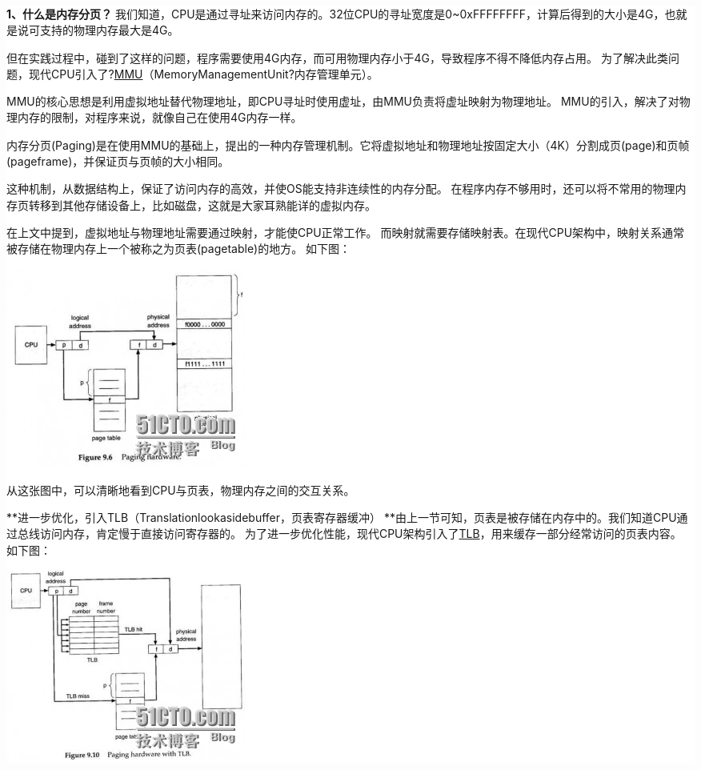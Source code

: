 

**1、什么是内存分页？**
我们知道，CPU是通过寻址来访问内存的。32位CPU的寻址宽度是0~0xFFFFFFFF，计算后得到的大小是4G，也就是说可支持的物理内存最大是4G。

但在实践过程中，碰到了这样的问题，程序需要使用4G内存，而可用物理内存小于4G，导致程序不得不降低内存占用。
为了解决此类问题，现代CPU引入了?[MMU](http://baike.baidu.com/view/969924.htm)（MemoryManagementUnit?内存管理单元）。

MMU的核心思想是利用虚拟地址替代物理地址，即CPU寻址时使用虚址，由MMU负责将虚址映射为物理地址。
MMU的引入，解决了对物理内存的限制，对程序来说，就像自己在使用4G内存一样。

内存分页(Paging)是在使用MMU的基础上，提出的一种内存管理机制。它将虚拟地址和物理地址按固定大小（4K）分割成页(page)和页帧(pageframe)，并保证页与页帧的大小相同。

这种机制，从数据结构上，保证了访问内存的高效，并使OS能支持非连续性的内存分配。
在程序内存不够用时，还可以将不常用的物理内存页转移到其他存储设备上，比如磁盘，这就是大家耳熟能详的虚拟内存。

在上文中提到，虚拟地址与物理地址需要通过映射，才能使CPU正常工作。
而映射就需要存储映射表。在现代CPU架构中，映射关系通常被存储在物理内存上一个被称之为页表(pagetable)的地方。
如下图：

[![190803615.jpg](assets/190803615.jpg)](https://s4.51cto.com/attachment/201311/190803615.jpg)

从这张图中，可以清晰地看到CPU与页表，物理内存之间的交互关系。

**进一步优化，引入TLB（Translationlookasidebuffer，页表寄存器缓冲）
**由上一节可知，页表是被存储在内存中的。我们知道CPU通过总线访问内存，肯定慢于直接访问寄存器的。
为了进一步优化性能，现代CPU架构引入了[TLB](http://baike.baidu.com/view/129737.html?fromTaglist)，用来缓存一部分经常访问的页表内容。
如下图：

[![190845519.jpg](assets/190845519.jpg)](https://s4.51cto.com/attachment/201311/190845519.jpg)
